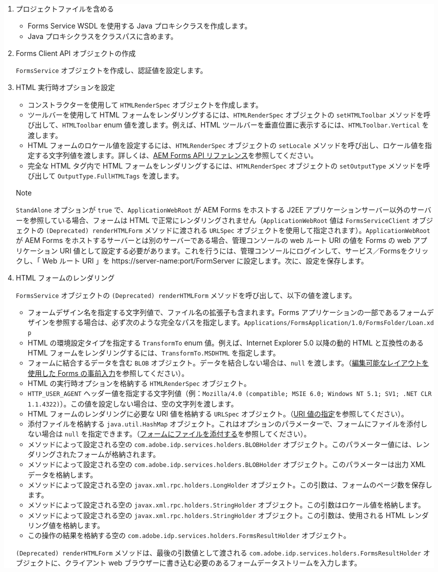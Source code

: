 1. プロジェクトファイルを含める

   * Forms Service WSDL を使用する Java プロキシクラスを作成します。
   * Java プロキシクラスをクラスパスに含めます。

1. Forms Client API オブジェクトの作成

   `FormsService` オブジェクトを作成し、認証値を設定します。

1. HTML 実行時オプションを設定

   * コンストラクターを使用して `HTMLRenderSpec` オブジェクトを作成します。
   * ツールバーを使用して HTML フォームをレンダリングするには、`HTMLRenderSpec` オブジェクトの `setHTMLToolbar` メソッドを呼び出して、`HTMLToolbar` enum 値を渡します。例えば、HTML ツールバーを垂直位置に表示するには、`HTMLToolbar.Vertical` を渡します。
   * HTML フォームのロケール値を設定するには、`HTMLRenderSpec` オブジェクトの `setLocale` メソッドを呼び出し、ロケール値を指定する文字列値を渡します。詳しくは、[AEM Forms API リファレンス](https://experienceleague.adobe.com/docs/experience-manager-release-information/aem-release-updates/previous-updates/aem-previous-versions.html?lang=ja)を参照してください。
   * 完全な HTML タグ内で HTML フォームをレンダリングするには、`HTMLRenderSpec` オブジェクトの `setOutputType` メソッドを呼び出して `OutputType.FullHTMLTags` を渡します。

   >[!NOTE]
   >
   `StandAlone` オプションが `true` で、`ApplicationWebRoot` が AEM Forms をホストする J2EE アプリケーションサーバー以外のサーバーを参照している場合、フォームは HTML で正常にレンダリングされません（`ApplicationWebRoot` 値は `FormsServiceClient` オブジェクトの `(Deprecated) renderHTMLForm` メソッドに渡される `URLSpec` オブジェクトを使用して指定されます）。`ApplicationWebRoot` が AEM Forms をホストするサーバーとは別のサーバーである場合、管理コンソールの web ルート URI の値を Forms の web アプリケーション URI 値として設定する必要があります。これを行うには、管理コンソールにログインして、サービス／Formsをクリックし、「 Web ルート URI 」を https://server-name:port/FormServer に設定します。次に、設定を保存します。

1. HTML フォームのレンダリング

   `FormsService` オブジェクトの `(Deprecated) renderHTMLForm` メソッドを呼び出して、以下の値を渡します。

   * フォームデザイン名を指定する文字列値で、ファイル名の拡張子も含まれます。Forms アプリケーションの一部であるフォームデザインを参照する場合は、必ず次のような完全なパスを指定します。`Applications/FormsApplication/1.0/FormsFolder/Loan.xdp`
   * HTML の環境設定タイプを指定する `TransformTo` enum 値。例えば、Internet Explorer 5.0 以降の動的 HTML と互換性のある HTML フォームをレンダリングするには、`TransformTo.MSDHTML` を指定します。
   * フォームに結合するデータを含む `BLOB` オブジェクト。データを結合しない場合は、`null` を渡します。（[編集可能なレイアウトを使用した Forms の事前入力](/help/forms/developing/prepopulating-forms-flowable-layouts.md#prepopulating-forms-with-flowable-layouts)を参照してください）。
   * HTML の実行時オプションを格納する `HTMLRenderSpec` オブジェクト。
   * `HTTP_USER_AGENT` ヘッダー値を指定する文字列値（例：`Mozilla/4.0 (compatible; MSIE 6.0; Windows NT 5.1; SV1; .NET CLR 1.1.4322)`）。この値を設定しない場合は、空の文字列を渡します。
   * HTML フォームのレンダリングに必要な URI 値を格納する `URLSpec` オブジェクト。（[URI 値の指定](/help/forms/developing/rendering-interactive-pdf-forms.md)を参照してください）。
   * 添付ファイルを格納する `java.util.HashMap` オブジェクト。これはオプションのパラメーターで、フォームにファイルを添付しない場合は `null` を指定できます。（[フォームにファイルを添付する](/help/forms/developing/rendering-interactive-pdf-forms.md)を参照してください）。
   * メソッドによって設定される空の `com.adobe.idp.services.holders.BLOBHolder` オブジェクト。このパラメーター値には、レンダリングされたフォームが格納されます。
   * メソッドによって設定される空の `com.adobe.idp.services.holders.BLOBHolder` オブジェクト。このパラメーターは出力 XML データを格納します。
   * メソッドによって設定される空の `javax.xml.rpc.holders.LongHolder` オブジェクト。この引数は、フォームのページ数を保存します。
   * メソッドによって設定される空の `javax.xml.rpc.holders.StringHolder` オブジェクト。この引数はロケール値を格納します。
   * メソッドによって設定される空の `javax.xml.rpc.holders.StringHolder` オブジェクト。この引数は、使用される HTML レンダリング値を格納します。
   * この操作の結果を格納する空の `com.adobe.idp.services.holders.FormsResultHolder` オブジェクト。

   `(Deprecated) renderHTMLForm` メソッドは、最後の引数値として渡される `com.adobe.idp.services.holders.FormsResultHolder` オブジェクトに、クライアント web ブラウザーに書き込む必要のあるフォームデータストリームを入力します。
